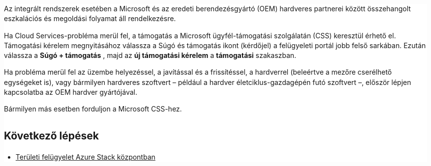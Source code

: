 Az integrált rendszerek esetében a Microsoft és az eredeti berendezésgyártó (OEM) hardveres partnerei között összehangolt eszkalációs és megoldási folyamat áll rendelkezésre.

Ha Cloud Services-probléma merül fel, a támogatás a Microsoft ügyfél-támogatási szolgálatán (CSS) keresztül érhető el. Támogatási kérelem megnyitásához válassza a Súgó és támogatás ikont (kérdőjel) a felügyeleti portál jobb felső sarkában. Ezután válassza a **Súgó + támogatás** , majd az **új támogatási kérelem** a **támogatási** szakaszban.

Ha probléma merül fel az üzembe helyezéssel, a javítással és a frissítéssel, a hardverrel (beleértve a mezőre cserélhető egységeket is), vagy bármilyen hardveres szoftvert – például a hardver életciklus-gazdagépén futó szoftvert –, először lépjen kapcsolatba az OEM hardver gyártójával.

Bármilyen más esetben forduljon a Microsoft CSS-hez.

## <a name="next-steps"></a>Következő lépések

- [Területi felügyelet Azure Stack központban](https://review.docs.microsoft.com/en-us/azure-stack/operator/azure-stack-region-management?view=azs-2002)
